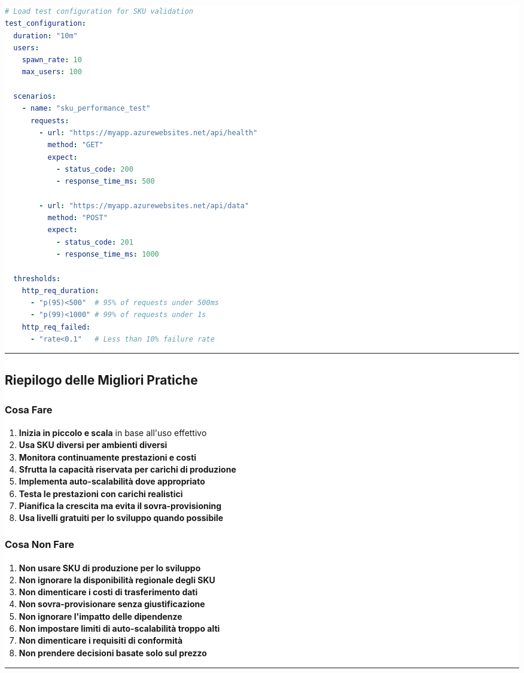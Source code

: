```yaml
# Load test configuration for SKU validation
test_configuration:
  duration: "10m"
  users:
    spawn_rate: 10
    max_users: 100
  
  scenarios:
    - name: "sku_performance_test"
      requests:
        - url: "https://myapp.azurewebsites.net/api/health"
          method: "GET"
          expect:
            - status_code: 200
            - response_time_ms: 500
        
        - url: "https://myapp.azurewebsites.net/api/data"
          method: "POST"
          expect:
            - status_code: 201
            - response_time_ms: 1000

  thresholds:
    http_req_duration:
      - "p(95)<500"  # 95% of requests under 500ms
      - "p(99)<1000" # 99% of requests under 1s
    http_req_failed:
      - "rate<0.1"   # Less than 10% failure rate
```

---

## Riepilogo delle Migliori Pratiche

### Cosa Fare

1. **Inizia in piccolo e scala** in base all'uso effettivo
2. **Usa SKU diversi per ambienti diversi**
3. **Monitora continuamente prestazioni e costi**
4. **Sfrutta la capacità riservata per carichi di produzione**
5. **Implementa auto-scalabilità dove appropriato**
6. **Testa le prestazioni con carichi realistici**
7. **Pianifica la crescita ma evita il sovra-provisioning**
8. **Usa livelli gratuiti per lo sviluppo quando possibile**

### Cosa Non Fare

1. **Non usare SKU di produzione per lo sviluppo**
2. **Non ignorare la disponibilità regionale degli SKU**
3. **Non dimenticare i costi di trasferimento dati**
4. **Non sovra-provisionare senza giustificazione**
5. **Non ignorare l'impatto delle dipendenze**
6. **Non impostare limiti di auto-scalabilità troppo alti**
7. **Non dimenticare i requisiti di conformità**
8. **Non prendere decisioni basate solo sul prezzo**

---